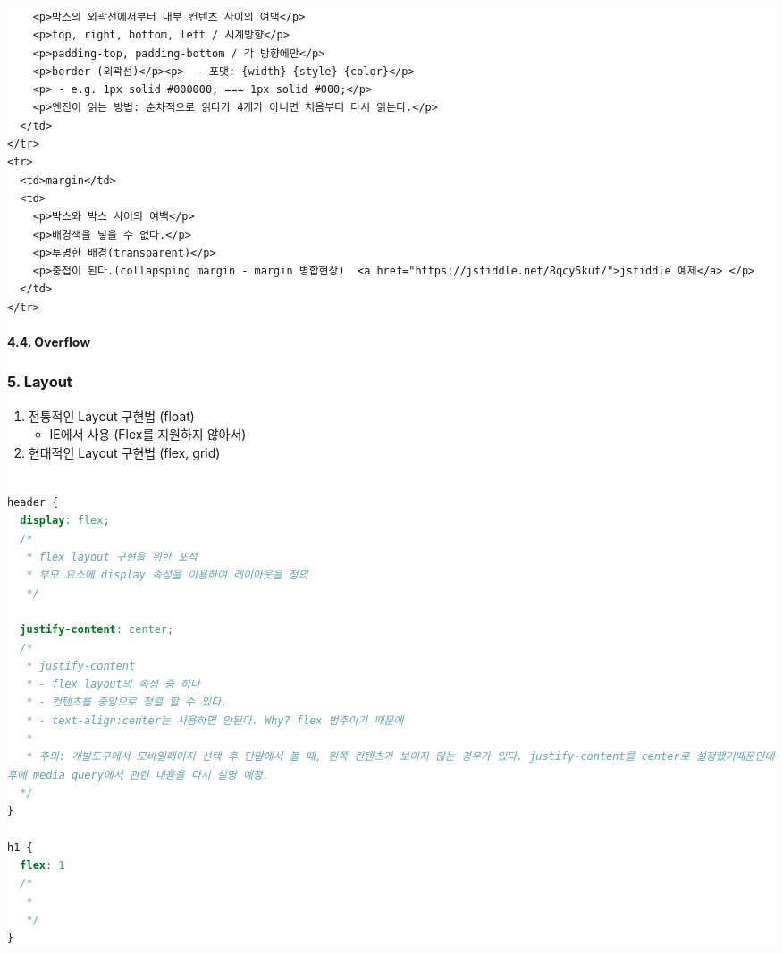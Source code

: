         <p>박스의 외곽선에서부터 내부 컨텐츠 사이의 여백</p>
        <p>top, right, bottom, left / 시계방향</p>
        <p>padding-top, padding-bottom / 각 방향에만</p>
        <p>border (외곽선)</p><p>  - 포맷: {width} {style} {color}</p>
        <p> - e.g. 1px solid #000000; === 1px solid #000;</p>
        <p>엔진이 읽는 방법: 순차적으로 읽다가 4개가 아니면 처음부터 다시 읽는다.</p>
      </td>
    </tr>
    <tr>
      <td>margin</td>
      <td>
        <p>박스와 박스 사이의 여백</p>
        <p>배경색을 넣을 수 없다.</p>
        <p>투명한 배경(transparent)</p>
        <p>중첩이 된다.(collapsping margin - margin 병합현상)  <a href="https://jsfiddle.net/8qcy5kuf/">jsfiddle 예제</a> </p>
      </td>
    </tr>
  </tbody>
</table>

#### 4.4. Overflow



### 5. Layout

1. 전통적인 Layout 구현법 (float)
    - IE에서 사용 (Flex를 지원하지 않아서)
2. 현대적인 Layout 구현법 (flex, grid)

```css

header {
  display: flex;
  /*
   * flex layout 구현을 위한 포석
   * 부모 요소에 display 속성을 이용하여 레이아웃을 정의
   */

  justify-content: center;
  /*
   * justify-content
   * - flex layout의 속성 중 하나
   * - 컨텐츠를 중앙으로 정렬 할 수 있다.
   * - text-align:center는 사용하면 안된다. Why? flex 범주이기 때문에
   *
   * 주의: 개발도구에서 모바일페이지 선택 후 단말에서 볼 때, 왼쪽 컨텐츠가 보이지 않는 경우가 있다. justify-content를 center로 설정했기때문인데 후에 media query에서 관련 내용을 다시 설명 예정.
  */
}

h1 {
  flex: 1
  /*
   *
   */
}

```
